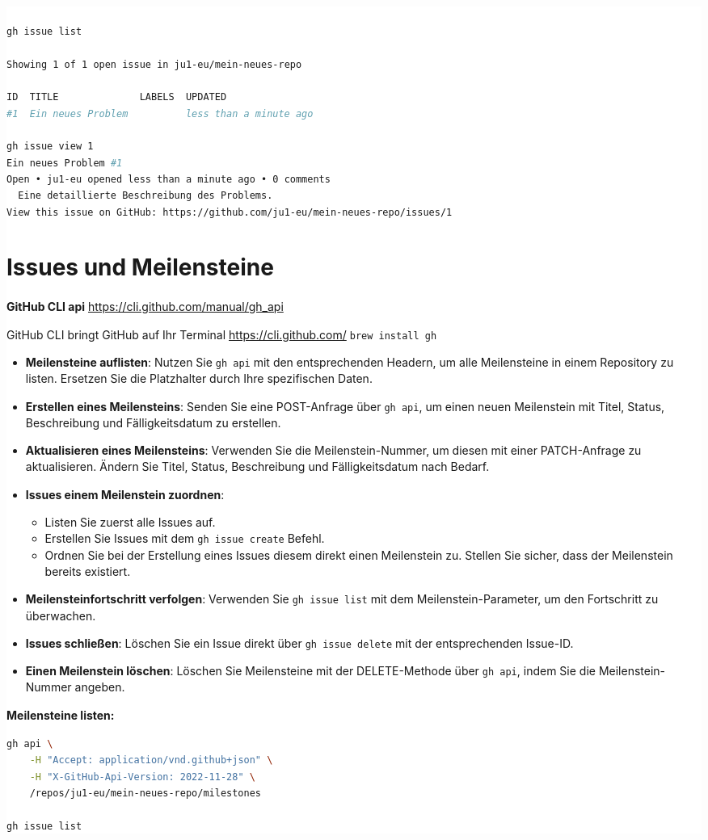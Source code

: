 ```bash

gh issue list

Showing 1 of 1 open issue in ju1-eu/mein-neues-repo

ID  TITLE              LABELS  UPDATED
#1  Ein neues Problem          less than a minute ago

gh issue view 1
Ein neues Problem #1
Open • ju1-eu opened less than a minute ago • 0 comments
  Eine detaillierte Beschreibung des Problems.
View this issue on GitHub: https://github.com/ju1-eu/mein-neues-repo/issues/1
```

# Issues und Meilensteine

**GitHub CLI api** <https://cli.github.com/manual/gh_api>

GitHub CLI bringt GitHub auf Ihr Terminal <https://cli.github.com/> `brew install gh`

- **Meilensteine auflisten**: Nutzen Sie `gh api` mit den entsprechenden Headern, um alle Meilensteine in einem Repository zu listen. Ersetzen Sie die Platzhalter durch Ihre spezifischen Daten.

- **Erstellen eines Meilensteins**: Senden Sie eine POST-Anfrage über `gh api`, um einen neuen Meilenstein mit Titel, Status, Beschreibung und Fälligkeitsdatum zu erstellen.

- **Aktualisieren eines Meilensteins**: Verwenden Sie die Meilenstein-Nummer, um diesen mit einer PATCH-Anfrage zu aktualisieren. Ändern Sie Titel, Status, Beschreibung und Fälligkeitsdatum nach Bedarf.

- **Issues einem Meilenstein zuordnen**:
  - Listen Sie zuerst alle Issues auf.
  - Erstellen Sie Issues mit dem `gh issue create` Befehl.
  - Ordnen Sie bei der Erstellung eines Issues diesem direkt einen Meilenstein zu. Stellen Sie sicher, dass der Meilenstein bereits existiert.

- **Meilensteinfortschritt verfolgen**: Verwenden Sie `gh issue list` mit dem Meilenstein-Parameter, um den Fortschritt zu überwachen.

- **Issues schließen**: Löschen Sie ein Issue direkt über `gh issue delete` mit der entsprechenden Issue-ID.

- **Einen Meilenstein löschen**: Löschen Sie Meilensteine mit der DELETE-Methode über `gh api`, indem Sie die Meilenstein-Nummer angeben.

**Meilensteine listen:**

```bash
gh api \
	-H "Accept: application/vnd.github+json" \
	-H "X-GitHub-Api-Version: 2022-11-28" \
	/repos/ju1-eu/mein-neues-repo/milestones

gh issue list
```

